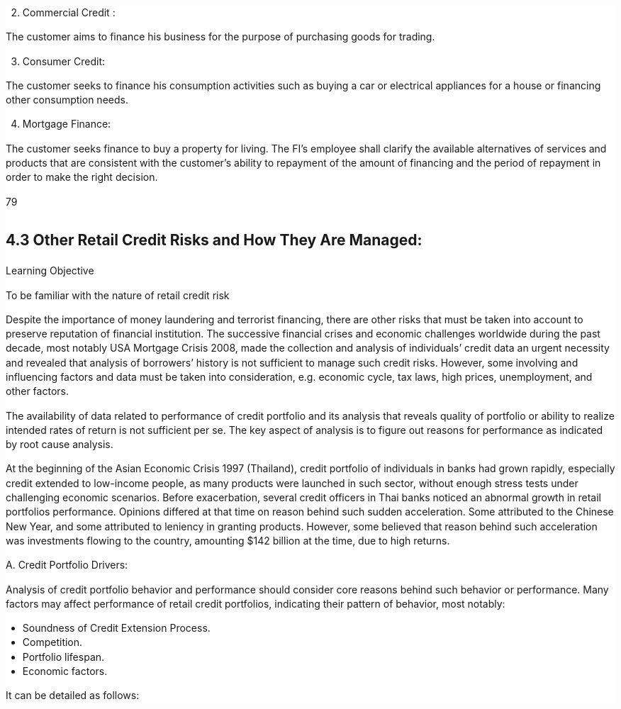 2. Commercial Credit :

The customer aims to finance his business for the purpose of purchasing goods for trading.

3. Consumer Credit:

The customer seeks to finance his consumption activities such as buying a car or electrical appliances for a house or financing other consumption needs.

4. Mortgage Finance:

The customer seeks finance to buy a property for living. The FI’s employee shall clarify the 
available alternatives of services and products that are consistent with the customer’s ability 
to repayment of the amount of financing and the period of repayment in order to make the right decision.

79

## 4.3 Other Retail Credit Risks and How They Are Managed:

Learning Objective

To be familiar with the nature of retail credit risk

Despite the importance of money laundering and terrorist financing, there are other risks that must be taken into account to preserve reputation of financial institution. The successive financial crises and economic challenges worldwide during the past decade, most notably USA Mortgage Crisis 2008, made the collection and analysis of individuals’ credit data an urgent necessity and revealed that analysis of borrowers’ history is not sufficient to manage such credit risks. However, some involving and influencing factors and data must be taken into consideration, e.g. economic cycle, tax laws, high prices, unemployment, and other factors.

The availability of data related to performance of credit portfolio and its analysis that reveals quality of portfolio or ability to realize intended rates of return is not sufficient per se. The key aspect of analysis is to figure out reasons for performance as indicated by root cause analysis. 

At the beginning of the Asian Economic Crisis 1997 (Thailand), credit portfolio of individuals in banks had grown rapidly, especially credit extended to low-income people, as many products were launched in such sector, without enough stress tests under challenging economic scenarios. Before exacerbation, several credit officers in Thai banks noticed an abnormal growth in retail portfolios performance. Opinions differed at that time on reason behind such sudden acceleration. Some attributed to the Chinese New Year, and some attributed to leniency in granting products. However, some believed that reason behind such acceleration was investments flowing to the country, amounting $142 billion at the time, due to high returns.

A. Credit Portfolio Drivers: 

Analysis of credit portfolio behavior and performance should consider core reasons behind such behavior or performance. Many factors may affect performance of retail credit portfolios, indicating their pattern of behavior, most notably: 

+ Soundness of Credit Extension Process.
+ Competition.
+ Portfolio lifespan.
+ Economic factors.

It can be detailed as follows:
